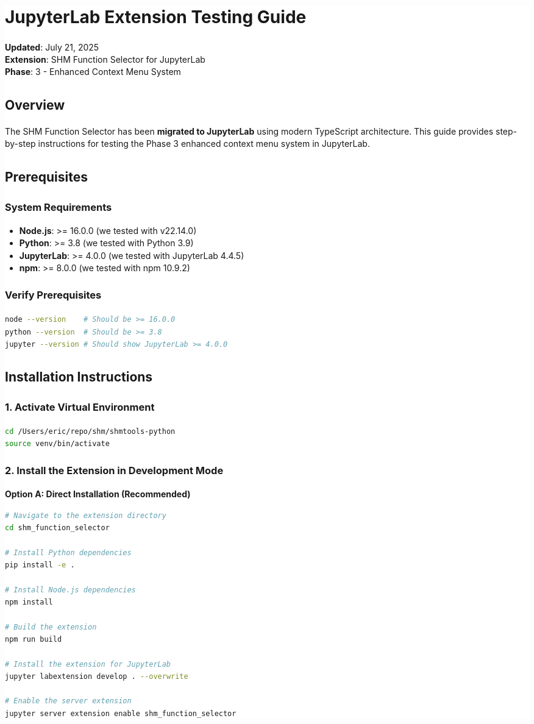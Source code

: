 # JupyterLab Extension Testing Guide

**Updated**: July 21, 2025  
**Extension**: SHM Function Selector for JupyterLab  
**Phase**: 3 - Enhanced Context Menu System  

## Overview

The SHM Function Selector has been **migrated to JupyterLab** using modern TypeScript architecture. This guide provides step-by-step instructions for testing the Phase 3 enhanced context menu system in JupyterLab.

## Prerequisites

### System Requirements
- **Node.js**: >= 16.0.0 (we tested with v22.14.0)
- **Python**: >= 3.8 (we tested with Python 3.9)
- **JupyterLab**: >= 4.0.0 (we tested with JupyterLab 4.4.5)
- **npm**: >= 8.0.0 (we tested with npm 10.9.2)

### Verify Prerequisites
```bash
node --version    # Should be >= 16.0.0
python --version  # Should be >= 3.8
jupyter --version # Should show JupyterLab >= 4.0.0
```

## Installation Instructions

### 1. **Activate Virtual Environment**
```bash
cd /Users/eric/repo/shm/shmtools-python
source venv/bin/activate
```

### 2. **Install the Extension in Development Mode**

**Option A: Direct Installation (Recommended)**
```bash
# Navigate to the extension directory
cd shm_function_selector

# Install Python dependencies
pip install -e .

# Install Node.js dependencies
npm install

# Build the extension
npm run build

# Install the extension for JupyterLab
jupyter labextension develop . --overwrite

# Enable the server extension
jupyter server extension enable shm_function_selector
```
